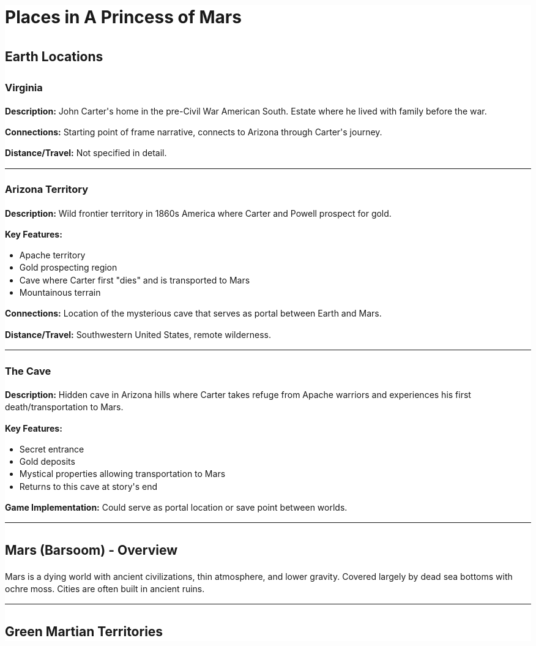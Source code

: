 # Places in A Princess of Mars

## Earth Locations

### Virginia
**Description:** John Carter's home in the pre-Civil War American South. Estate where he lived with family before the war.

**Connections:** Starting point of frame narrative, connects to Arizona through Carter's journey.

**Distance/Travel:** Not specified in detail.

---

### Arizona Territory
**Description:** Wild frontier territory in 1860s America where Carter and Powell prospect for gold.

**Key Features:**
- Apache territory
- Gold prospecting region
- Cave where Carter first "dies" and is transported to Mars
- Mountainous terrain

**Connections:** Location of the mysterious cave that serves as portal between Earth and Mars.

**Distance/Travel:** Southwestern United States, remote wilderness.

---

### The Cave
**Description:** Hidden cave in Arizona hills where Carter takes refuge from Apache warriors and experiences his first death/transportation to Mars.

**Key Features:**
- Secret entrance
- Gold deposits
- Mystical properties allowing transportation to Mars
- Returns to this cave at story's end

**Game Implementation:** Could serve as portal location or save point between worlds.

---

## Mars (Barsoom) - Overview

Mars is a dying world with ancient civilizations, thin atmosphere, and lower gravity. Covered largely by dead sea bottoms with ochre moss. Cities are often built in ancient ruins.

---

## Green Martian Territories
